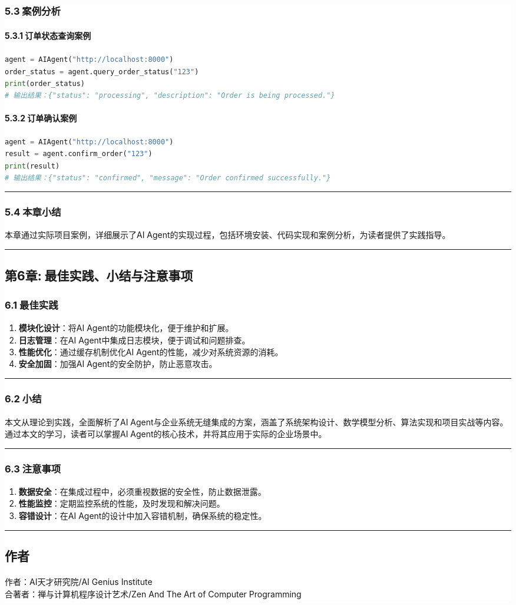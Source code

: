 
### 5.3 案例分析  

#### 5.3.1 订单状态查询案例  
```python
agent = AIAgent("http://localhost:8000")
order_status = agent.query_order_status("123")
print(order_status)
# 输出结果：{"status": "processing", "description": "Order is being processed."}
```

#### 5.3.2 订单确认案例  
```python
agent = AIAgent("http://localhost:8000")
result = agent.confirm_order("123")
print(result)
# 输出结果：{"status": "confirmed", "message": "Order confirmed successfully."}
```

---

### 5.4 本章小结  
本章通过实际项目案例，详细展示了AI Agent的实现过程，包括环境安装、代码实现和案例分析，为读者提供了实践指导。

---

## 第6章: 最佳实践、小结与注意事项  

### 6.1 最佳实践  
1. **模块化设计**：将AI Agent的功能模块化，便于维护和扩展。  
2. **日志管理**：在AI Agent中集成日志模块，便于调试和问题排查。  
3. **性能优化**：通过缓存机制优化AI Agent的性能，减少对系统资源的消耗。  
4. **安全加固**：加强AI Agent的安全防护，防止恶意攻击。  

---

### 6.2 小结  
本文从理论到实践，全面解析了AI Agent与企业系统无缝集成的方案，涵盖了系统架构设计、数学模型分析、算法实现和项目实战等内容。通过本文的学习，读者可以掌握AI Agent的核心技术，并将其应用于实际的企业场景中。

---

### 6.3 注意事项  
1. **数据安全**：在集成过程中，必须重视数据的安全性，防止数据泄露。  
2. **性能监控**：定期监控系统的性能，及时发现和解决问题。  
3. **容错设计**：在AI Agent的设计中加入容错机制，确保系统的稳定性。  

---

## 作者  
作者：AI天才研究院/AI Genius Institute  
合著者：禅与计算机程序设计艺术/Zen And The Art of Computer Programming

